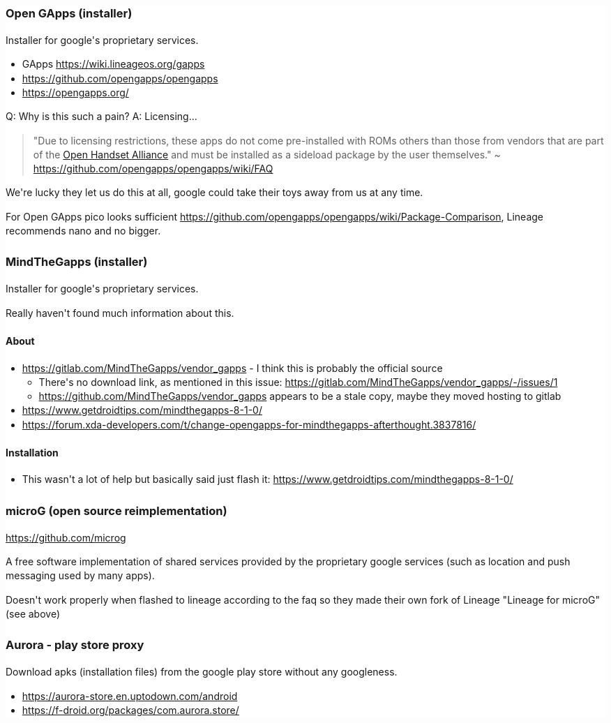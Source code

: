 ### Open GApps (installer)

Installer for google's proprietary services.

* GApps <https://wiki.lineageos.org/gapps>
* <https://github.com/opengapps/opengapps>
* <https://opengapps.org/>

Q: Why is this such a pain? A: Licensing...

> "Due to licensing restrictions, these apps do not come pre-installed with ROMs others than those from vendors that are part of the [Open Handset Alliance](http://www.openhandsetalliance.com/index.html) and must be installed as a sideload package by the user themselves." ~ <https://github.com/opengapps/opengapps/wiki/FAQ>

We're lucky they let us do this at all, google could take their toys away from us at any time.

For Open GApps pico looks sufficient <https://github.com/opengapps/opengapps/wiki/Package-Comparison>, Lineage recommends nano and no bigger.

### MindTheGapps (installer)

Installer for google's proprietary services.

Really haven't found much information about this.

#### About

* <https://gitlab.com/MindTheGapps/vendor_gapps> - I think this is probably the official source
	* There's no download link, as mentioned in this issue: <https://gitlab.com/MindTheGapps/vendor_gapps/-/issues/1>
	* <https://github.com/MindTheGapps/vendor_gapps> appears to be a stale copy, maybe they moved hosting to gitlab
* <https://www.getdroidtips.com/mindthegapps-8-1-0/>
* <https://forum.xda-developers.com/t/change-opengapps-for-mindthegapps-afterthought.3837816/>

#### Installation


* This wasn't a lot of help but basically said just flash it: <https://www.getdroidtips.com/mindthegapps-8-1-0/>

### microG (open source reimplementation)

<https://github.com/microg>

A free software implementation of shared services provided by the proprietary google services (such as location and push messaging used by many apps).

Doesn't work properly when flashed to lineage according to the faq so they made their own fork of Lineage "Lineage for microG" (see above)

### Aurora - play store proxy

Download apks (installation files) from the google play store without any googleness.

* <https://aurora-store.en.uptodown.com/android>
* <https://f-droid.org/packages/com.aurora.store/>
